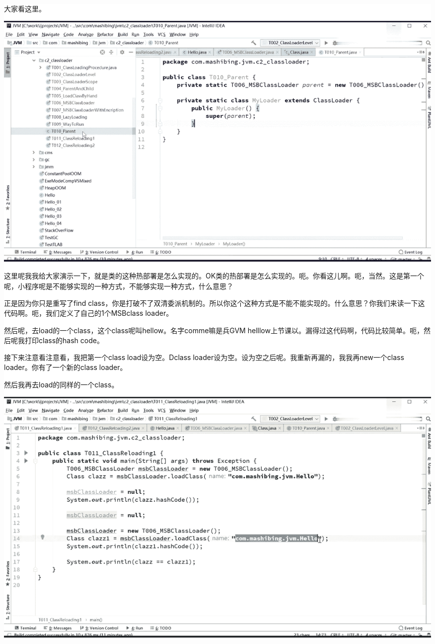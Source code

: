 大家看这里。

![](img/cdce18a2bd15f6e8e59864aef5c7a41f_126.png)

这里呢我我给大家演示一下，就是类的这种热部署是怎么实现的。OK类的热部署是怎么实现的。呃。你看这儿啊。呃，当然。这是第一个呢，小程序呢是不能够实现的一种方式，不能够实现一种方式，什么意思？

正是因为你只是重写了find class，你是打破不了双清委派机制的。所以你这个这种方式是不能不能实现的。什么意思？你我们来读一下这代码啊。呃，我们定义了自己的1个MSBclass loader。

然后呢，去load的一个class，这个class呢叫hellow。名字comme嘛是兵GVM helllow上节课以。漏得过这代码啊，代码比较简单。呃，然后呢我打印class的hash code。

接下来注意看注意看，我把第一个class load设为空。Dclass loader设为空。设为空之后呢。我重新再漏的，我我再new一个class loader。你有了一个新的class loader。

然后我再去load的同样的一个class。

![](img/cdce18a2bd15f6e8e59864aef5c7a41f_128.png)
